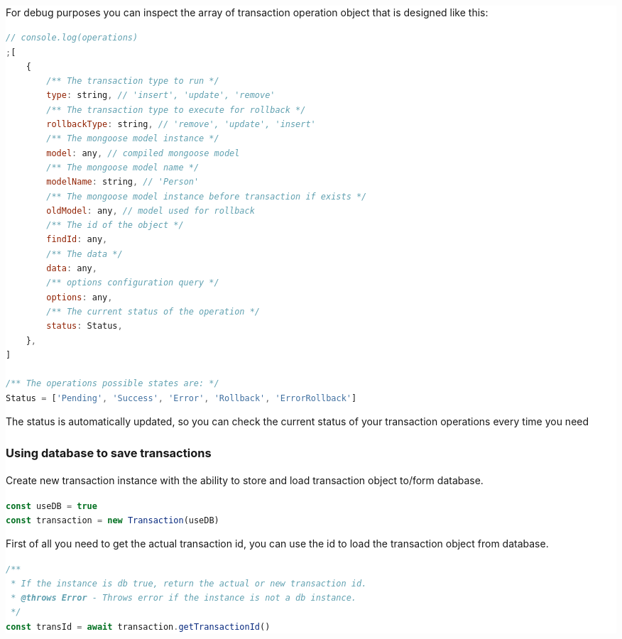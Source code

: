 For debug purposes you can inspect the array of transaction operation object that is designed like this:

```js
// console.log(operations)
;[
    {
        /** The transaction type to run */
        type: string, // 'insert', 'update', 'remove'
        /** The transaction type to execute for rollback */
        rollbackType: string, // 'remove', 'update', 'insert'
        /** The mongoose model instance */
        model: any, // compiled mongoose model
        /** The mongoose model name */
        modelName: string, // 'Person'
        /** The mongoose model instance before transaction if exists */
        oldModel: any, // model used for rollback
        /** The id of the object */
        findId: any,
        /** The data */
        data: any,
        /** options configuration query */
        options: any,
        /** The current status of the operation */
        status: Status,
    },
]

/** The operations possible states are: */
Status = ['Pending', 'Success', 'Error', 'Rollback', 'ErrorRollback']
```

The status is automatically updated, so you can check the current status of your transaction operations every time you need

### Using database to save transactions

Create new transaction instance with the ability to store and load transaction object to/form database.

```js
const useDB = true
const transaction = new Transaction(useDB)
```

First of all you need to get the actual transaction id, you can use the id to load the transaction object from database.

```js
/**
 * If the instance is db true, return the actual or new transaction id.
 * @throws Error - Throws error if the instance is not a db instance.
 */
const transId = await transaction.getTransactionId()
```
